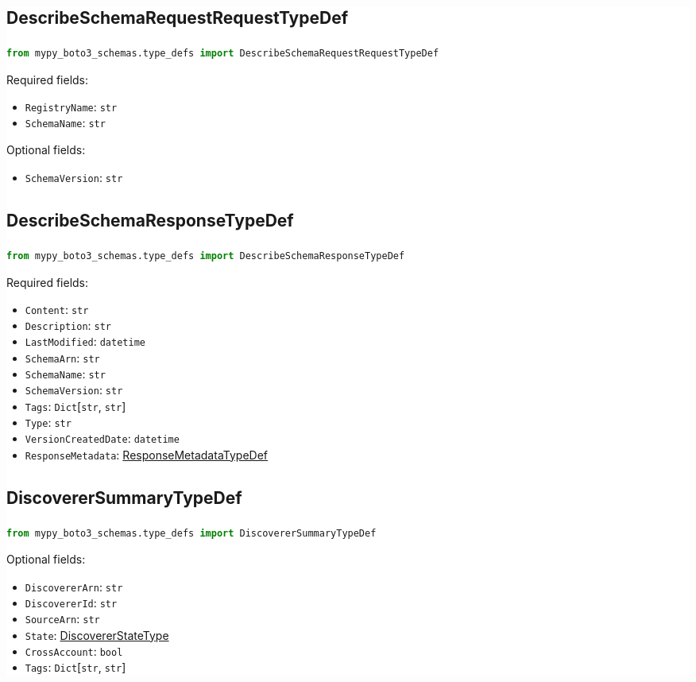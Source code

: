<a id="describeschemarequestrequesttypedef"></a>

## DescribeSchemaRequestRequestTypeDef

```python
from mypy_boto3_schemas.type_defs import DescribeSchemaRequestRequestTypeDef
```

Required fields:

- `RegistryName`: `str`
- `SchemaName`: `str`

Optional fields:

- `SchemaVersion`: `str`

<a id="describeschemaresponsetypedef"></a>

## DescribeSchemaResponseTypeDef

```python
from mypy_boto3_schemas.type_defs import DescribeSchemaResponseTypeDef
```

Required fields:

- `Content`: `str`
- `Description`: `str`
- `LastModified`: `datetime`
- `SchemaArn`: `str`
- `SchemaName`: `str`
- `SchemaVersion`: `str`
- `Tags`: `Dict`\[`str`, `str`\]
- `Type`: `str`
- `VersionCreatedDate`: `datetime`
- `ResponseMetadata`:
  [ResponseMetadataTypeDef](./type_defs.md#responsemetadatatypedef)

<a id="discoverersummarytypedef"></a>

## DiscovererSummaryTypeDef

```python
from mypy_boto3_schemas.type_defs import DiscovererSummaryTypeDef
```

Optional fields:

- `DiscovererArn`: `str`
- `DiscovererId`: `str`
- `SourceArn`: `str`
- `State`: [DiscovererStateType](./literals.md#discovererstatetype)
- `CrossAccount`: `bool`
- `Tags`: `Dict`\[`str`, `str`\]

<a id="exportschemarequestrequesttypedef"></a>

